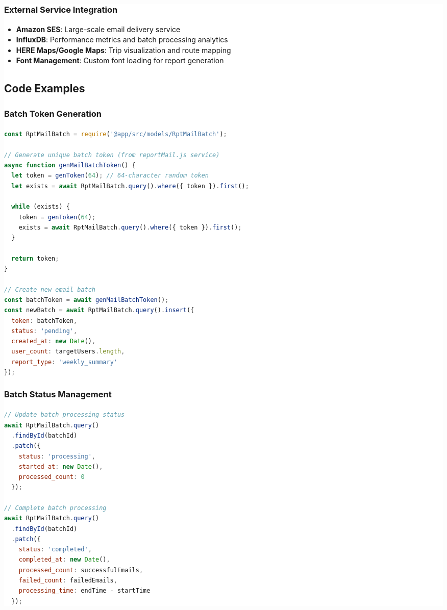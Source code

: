 ### External Service Integration
- **Amazon SES**: Large-scale email delivery service
- **InfluxDB**: Performance metrics and batch processing analytics
- **HERE Maps/Google Maps**: Trip visualization and route mapping
- **Font Management**: Custom font loading for report generation

## Code Examples

### Batch Token Generation
```javascript
const RptMailBatch = require('@app/src/models/RptMailBatch');

// Generate unique batch token (from reportMail.js service)
async function genMailBatchToken() {
  let token = genToken(64); // 64-character random token
  let exists = await RptMailBatch.query().where({ token }).first();
  
  while (exists) {
    token = genToken(64);
    exists = await RptMailBatch.query().where({ token }).first();
  }
  
  return token;
}

// Create new email batch
const batchToken = await genMailBatchToken();
const newBatch = await RptMailBatch.query().insert({
  token: batchToken,
  status: 'pending',
  created_at: new Date(),
  user_count: targetUsers.length,
  report_type: 'weekly_summary'
});
```

### Batch Status Management
```javascript
// Update batch processing status
await RptMailBatch.query()
  .findById(batchId)
  .patch({
    status: 'processing',
    started_at: new Date(),
    processed_count: 0
  });

// Complete batch processing
await RptMailBatch.query()
  .findById(batchId)
  .patch({
    status: 'completed',
    completed_at: new Date(),
    processed_count: successfulEmails,
    failed_count: failedEmails,
    processing_time: endTime - startTime
  });
```
